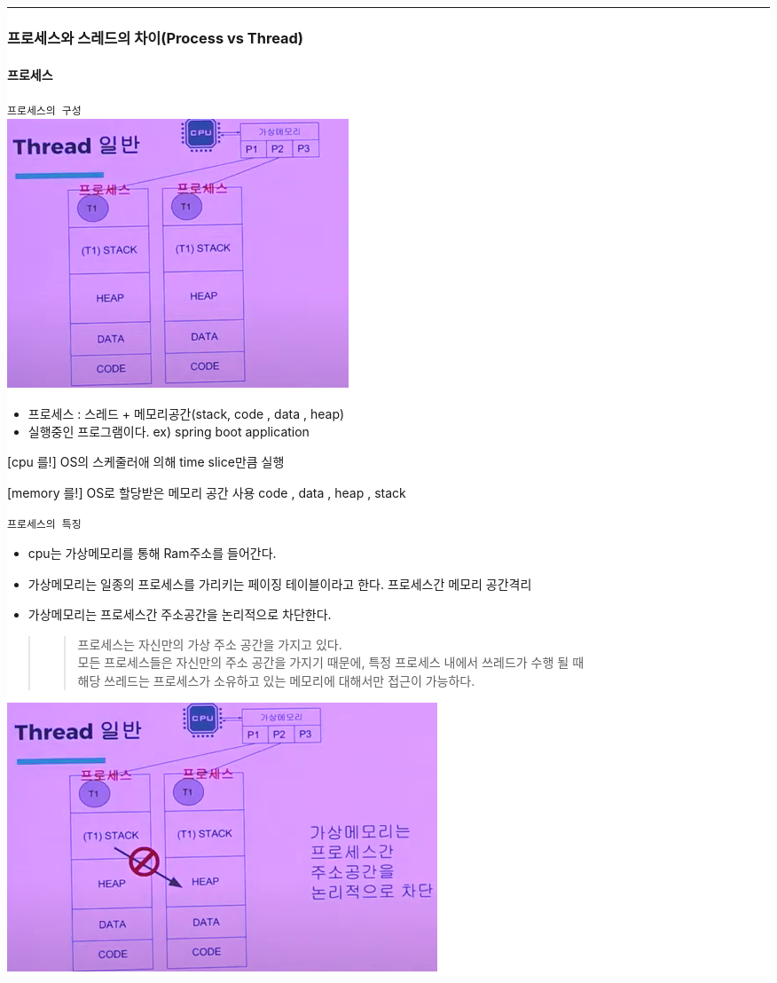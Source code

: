 
---


### 프로세스와 스레드의 차이(Process vs Thread)
#### 프로세스
`프로세스의 구성`<br>
![A](imgs/os_thread1.png)


- 프로세스 : 스레드 + 메모리공간(stack, code , data , heap)
- 실행중인 프로그램이다.
ex) spring boot application



[cpu 를!]
OS의 스케줄러애 의해 time slice만큼 실행

[memory 를!]
OS로 할당받은 메모리 공간 사용
code , data , heap , stack


`프로세스의 특징`<br>
- cpu는 가상메모리를 통해 Ram주소를 들어간다.

- 가상메모리는 일종의 프로세스를 가리키는 페이징 테이블이라고 한다.
프로세스간 메모리 공간격리


- 가상메모리는 프로세스간 주소공간을 논리적으로 차단한다.
>> 프로세스는 자신만의 가상 주소 공간을 가지고 있다.<br>
모든 프로세스들은 자신만의 주소 공간을 가지기 때문에, 특정 프로세스 내에서 쓰레드가 수행 될 때<br>
해당 쓰레드는 프로세스가 소유하고 있는 메모리에 대해서만 접근이 가능하다.


![A](imgs/os_multiprocess.png)
